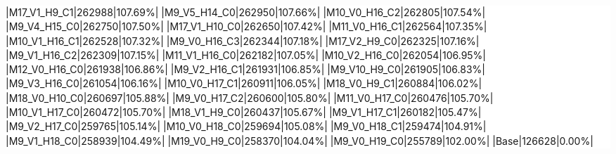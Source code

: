 |M17_V1_H9_C1|262988|107.69%|
|M9_V5_H14_C0|262950|107.66%|
|M10_V0_H16_C2|262805|107.54%|
|M9_V4_H15_C0|262750|107.50%|
|M17_V1_H10_C0|262650|107.42%|
|M11_V0_H16_C1|262564|107.35%|
|M10_V1_H16_C1|262528|107.32%|
|M9_V0_H16_C3|262344|107.18%|
|M17_V2_H9_C0|262325|107.16%|
|M9_V1_H16_C2|262309|107.15%|
|M11_V1_H16_C0|262182|107.05%|
|M10_V2_H16_C0|262054|106.95%|
|M12_V0_H16_C0|261938|106.86%|
|M9_V2_H16_C1|261931|106.85%|
|M9_V10_H9_C0|261905|106.83%|
|M9_V3_H16_C0|261054|106.16%|
|M10_V0_H17_C1|260911|106.05%|
|M18_V0_H9_C1|260884|106.02%|
|M18_V0_H10_C0|260697|105.88%|
|M9_V0_H17_C2|260600|105.80%|
|M11_V0_H17_C0|260476|105.70%|
|M10_V1_H17_C0|260472|105.70%|
|M18_V1_H9_C0|260437|105.67%|
|M9_V1_H17_C1|260182|105.47%|
|M9_V2_H17_C0|259765|105.14%|
|M10_V0_H18_C0|259694|105.08%|
|M9_V0_H18_C1|259474|104.91%|
|M9_V1_H18_C0|258939|104.49%|
|M19_V0_H9_C0|258370|104.04%|
|M9_V0_H19_C0|255789|102.00%|
|Base|126628|0.00%|
